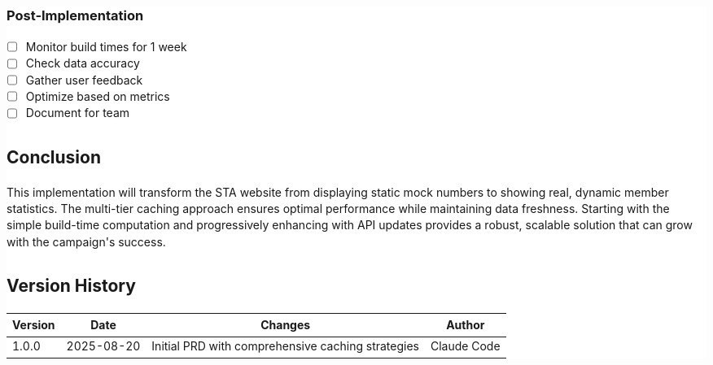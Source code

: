 ### Post-Implementation
- [ ] Monitor build times for 1 week
- [ ] Check data accuracy
- [ ] Gather user feedback
- [ ] Optimize based on metrics
- [ ] Document for team

## Conclusion

This implementation will transform the STA website from displaying static mock numbers to showing real, dynamic member statistics. The multi-tier caching approach ensures optimal performance while maintaining data freshness. Starting with the simple build-time computation and progressively enhancing with API updates provides a robust, scalable solution that can grow with the campaign's success.

## Version History

| Version | Date | Changes | Author |
|---------|------|---------|--------|
| 1.0.0 | 2025-08-20 | Initial PRD with comprehensive caching strategies | Claude Code |